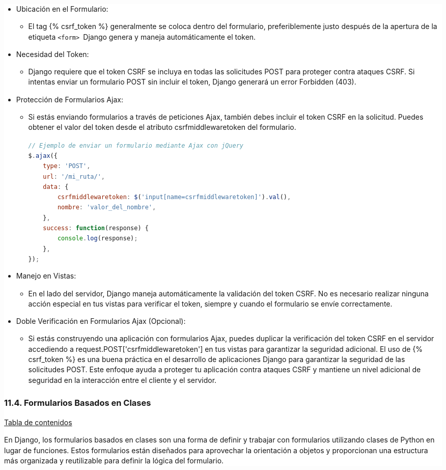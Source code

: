 - Ubicación en el Formulario:

  - El tag {% csrf_token %} generalmente se coloca dentro del formulario, preferiblemente justo después de la apertura de la etiqueta ```<form> ```Django genera y maneja automáticamente el token.
  
- Necesidad del Token:

  - Django requiere que el token CSRF se incluya en todas las solicitudes POST para proteger contra ataques CSRF. Si intentas enviar un formulario POST sin incluir el token, Django generará un error Forbidden (403).

- Protección de Formularios Ajax:

  - Si estás enviando formularios a través de peticiones Ajax, también debes incluir el token CSRF en la solicitud. Puedes obtener el valor del token desde el atributo csrfmiddlewaretoken del formulario.
    ```javascript
    // Ejemplo de enviar un formulario mediante Ajax con jQuery
    $.ajax({
        type: 'POST',
        url: '/mi_ruta/',
        data: {
            csrfmiddlewaretoken: $('input[name=csrfmiddlewaretoken]').val(),
            nombre: 'valor_del_nombre',
        },
        success: function(response) {
            console.log(response);
        },
    });
    ```

- Manejo en Vistas:

  - En el lado del servidor, Django maneja automáticamente la validación del token CSRF. No es necesario realizar ninguna acción especial en tus vistas para verificar el token, siempre y cuando el formulario se envíe correctamente.

- Doble Verificación en Formularios Ajax (Opcional):

  - Si estás construyendo una aplicación con formularios Ajax, puedes duplicar la verificación del token CSRF en el servidor accediendo a request.POST['csrfmiddlewaretoken'] en tus vistas para garantizar la seguridad adicional.
El uso de {% csrf_token %} es una buena práctica en el desarrollo de aplicaciones Django para garantizar la seguridad de las solicitudes POST. Este enfoque ayuda a proteger tu aplicación contra ataques CSRF y mantiene un nivel adicional de seguridad en la interacción entre el cliente y el servidor.


### 11.4. Formularios Basados en Clases

[Tabla de contenidos](#tabla-de-contenidos)


En Django, los formularios basados en clases son una forma de definir y trabajar con formularios utilizando clases de Python en lugar de funciones. Estos formularios están diseñados para aprovechar la orientación a objetos y proporcionan una estructura más organizada y reutilizable para definir la lógica del formulario.


[//]: # (version: 1.0)
[//]: # (author: Jose Carlos Limones Hernandez)
[//]: # (date: 2023-12-10)